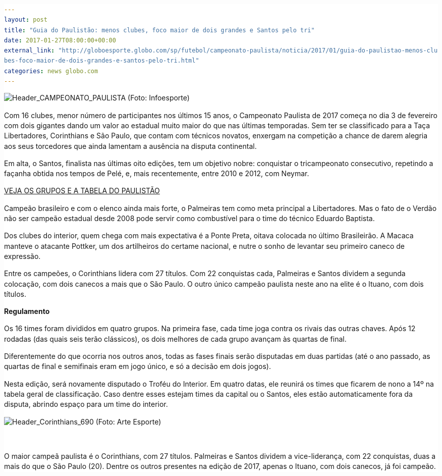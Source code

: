 ```yaml
---
layout: post
title: "Guia do Paulistão: menos clubes, foco maior de dois grandes e Santos pelo tri"
date: 2017-01-27T08:00:00+00:00
external_link: "http://globoesporte.globo.com/sp/futebol/campeonato-paulista/noticia/2017/01/guia-do-paulistao-menos-clubes-foco-maior-de-dois-grandes-e-santos-pelo-tri.html"
categories: news globo.com
---
```

 ![Header_CAMPEONATO_PAULISTA (Foto: Infoesporte)](http://s2.glbimg.com/wh6W7_D3wyI4tSRMQBG816FxTxg=/0x0:689x100/690x100/s.glbimg.com/es/ge/f/original/2014/01/14/header_campeonato_paulista.jpg "Header\_CAMPEONATO\_PAULISTA (Foto: Infoesporte)")  

Com 16 clubes, menor número de participantes nos últimos 15 anos, o Campeonato Paulista de 2017 começa no dia 3 de fevereiro com dois gigantes dando um valor ao estadual muito maior do que nas últimas temporadas. Sem ter se classificado para a Taça Libertadores, Corinthians e São Paulo, que contam com técnicos novatos, enxergam na competição a chance de darem alegria aos seus torcedores que ainda lamentam a ausência na disputa continental.&nbsp;

Em alta, o Santos, finalista nas últimas oito edições, tem um objetivo nobre: conquistar o tricampeonato consecutivo, repetindo a façanha obtida nos tempos de Pelé, e, mais recentemente, entre 2010 e 2012, com Neymar.

[VEJA OS GRUPOS E A TABELA DO PAULISTÃO](http://globoesporte.globo.com/sp/futebol/campeonato-paulista/)

Campeão brasileiro e com o elenco ainda mais forte, o Palmeiras tem como meta principal a Libertadores. Mas o fato de o Verdão não ser campeão estadual desde 2008 pode servir como combustível para o time do técnico Eduardo Baptista.

Dos clubes do interior, quem chega com mais expectativa é a Ponte Preta, oitava colocada no último Brasileirão. A Macaca manteve o atacante Pottker, um dos artilheiros do certame nacional, e nutre o sonho de levantar seu primeiro caneco de expressão.

Entre os campeões, o Corinthians lidera com 27 títulos. Com 22 conquistas cada, Palmeiras e Santos dividem a segunda colocação, com dois canecos a mais que o São Paulo. O outro único campeão paulista neste ano na elite é o Ituano, com dois títulos.&nbsp;

**Regulamento**

Os 16 times foram divididos em quatro grupos. Na primeira fase, cada time joga contra os rivais das outras chaves. Após 12 rodadas (das quais seis terão clássicos), os dois melhores de cada grupo avançam às quartas de final.&nbsp;

Diferentemente do que ocorria nos outros anos, todas as fases finais serão disputadas em duas partidas (até o ano passado, as quartas de final e semifinais eram em jogo único, e só a decisão em dois jogos).

Nesta edição, será novamente disputado o Troféu do Interior. Em quatro datas, ele reunirá os times que ficarem de nono a 14º na tabela geral de classificação. Caso dentre esses estejam times da capital ou o Santos, eles estão automaticamente fora da disputa, abrindo espaço para um time do interior.

 ![Header_Corinthians_690 (Foto: Arte Esporte)](http://s2.glbimg.com/jsOH2Eby8Q4odri-gJFdQHzv1IQ=/0x0:689x60/690x60/s.glbimg.com/es/ge/f/original/2014/01/14/header_corinthians_690.jpg "Header\_Corinthians\_690 (Foto: Arte Esporte)")  

&nbsp;

O maior campeã paulista é o Corinthians, com 27 títulos. Palmeiras e Santos dividem a vice-liderança, com 22 conquistas, duas a mais do que o São Paulo (20). Dentre os outros presentes na edição de 2017, apenas o Ituano, com dois canecos, já foi campeão.
